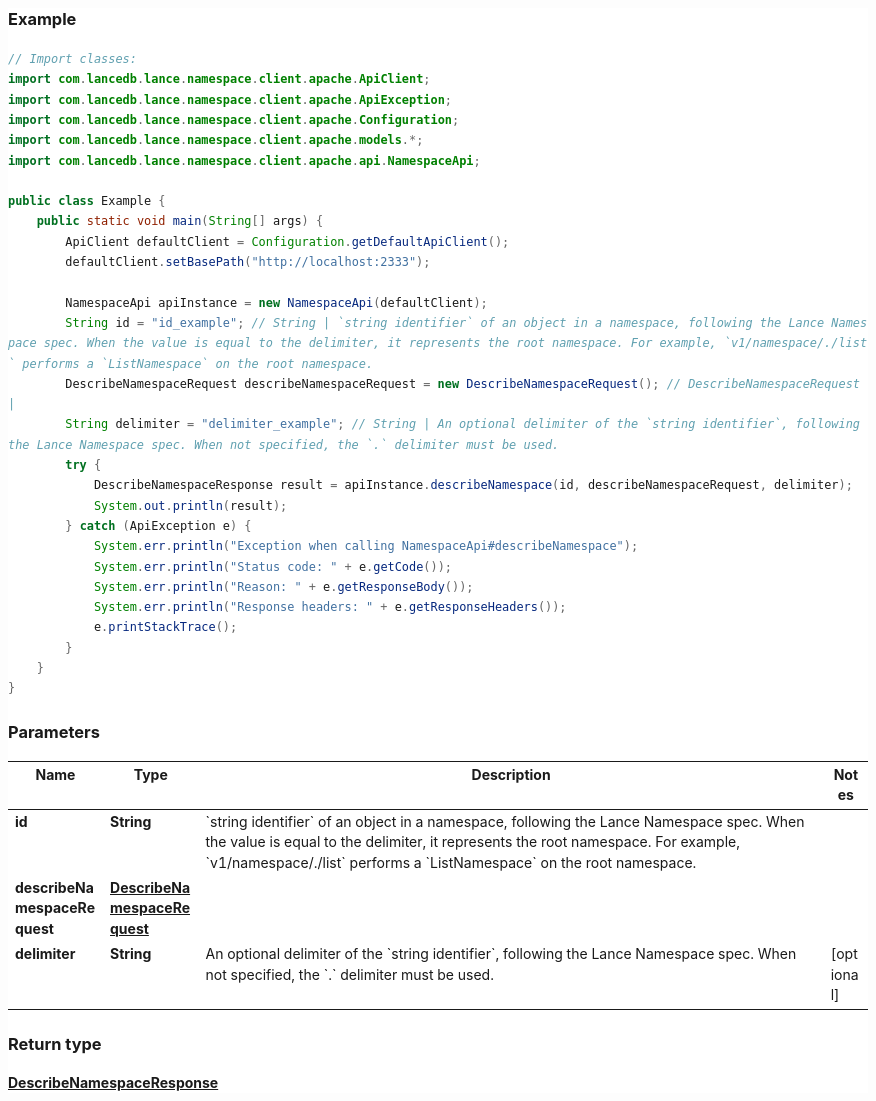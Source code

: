 ### Example

```java
// Import classes:
import com.lancedb.lance.namespace.client.apache.ApiClient;
import com.lancedb.lance.namespace.client.apache.ApiException;
import com.lancedb.lance.namespace.client.apache.Configuration;
import com.lancedb.lance.namespace.client.apache.models.*;
import com.lancedb.lance.namespace.client.apache.api.NamespaceApi;

public class Example {
    public static void main(String[] args) {
        ApiClient defaultClient = Configuration.getDefaultApiClient();
        defaultClient.setBasePath("http://localhost:2333");

        NamespaceApi apiInstance = new NamespaceApi(defaultClient);
        String id = "id_example"; // String | `string identifier` of an object in a namespace, following the Lance Namespace spec. When the value is equal to the delimiter, it represents the root namespace. For example, `v1/namespace/./list` performs a `ListNamespace` on the root namespace. 
        DescribeNamespaceRequest describeNamespaceRequest = new DescribeNamespaceRequest(); // DescribeNamespaceRequest | 
        String delimiter = "delimiter_example"; // String | An optional delimiter of the `string identifier`, following the Lance Namespace spec. When not specified, the `.` delimiter must be used. 
        try {
            DescribeNamespaceResponse result = apiInstance.describeNamespace(id, describeNamespaceRequest, delimiter);
            System.out.println(result);
        } catch (ApiException e) {
            System.err.println("Exception when calling NamespaceApi#describeNamespace");
            System.err.println("Status code: " + e.getCode());
            System.err.println("Reason: " + e.getResponseBody());
            System.err.println("Response headers: " + e.getResponseHeaders());
            e.printStackTrace();
        }
    }
}
```

### Parameters


| Name | Type | Description  | Notes |
|------------- | ------------- | ------------- | -------------|
| **id** | **String**| &#x60;string identifier&#x60; of an object in a namespace, following the Lance Namespace spec. When the value is equal to the delimiter, it represents the root namespace. For example, &#x60;v1/namespace/./list&#x60; performs a &#x60;ListNamespace&#x60; on the root namespace.  | |
| **describeNamespaceRequest** | [**DescribeNamespaceRequest**](DescribeNamespaceRequest.md)|  | |
| **delimiter** | **String**| An optional delimiter of the &#x60;string identifier&#x60;, following the Lance Namespace spec. When not specified, the &#x60;.&#x60; delimiter must be used.  | [optional] |

### Return type

[**DescribeNamespaceResponse**](DescribeNamespaceResponse.md)
